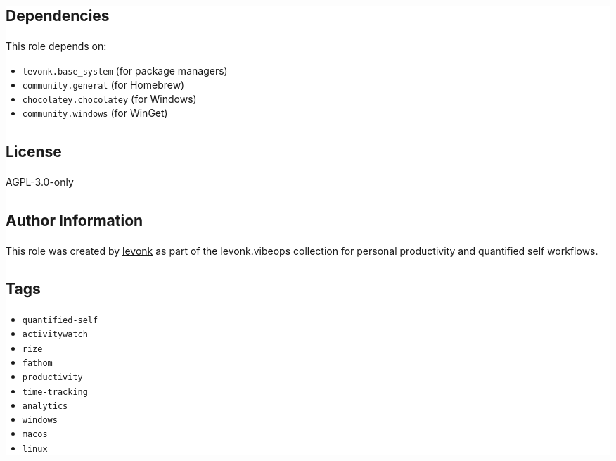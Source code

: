 ## Dependencies

This role depends on:
- `levonk.base_system` (for package managers)
- `community.general` (for Homebrew)
- `chocolatey.chocolatey` (for Windows)
- `community.windows` (for WinGet)

## License

AGPL-3.0-only

## Author Information

This role was created by [levonk](https://github.com/levonk) as part of the levonk.vibeops collection for personal productivity and quantified self workflows.

## Tags

- `quantified-self`
- `activitywatch`
- `rize`
- `fathom`
- `productivity`
- `time-tracking`
- `analytics`
- `windows`
- `macos`
- `linux`